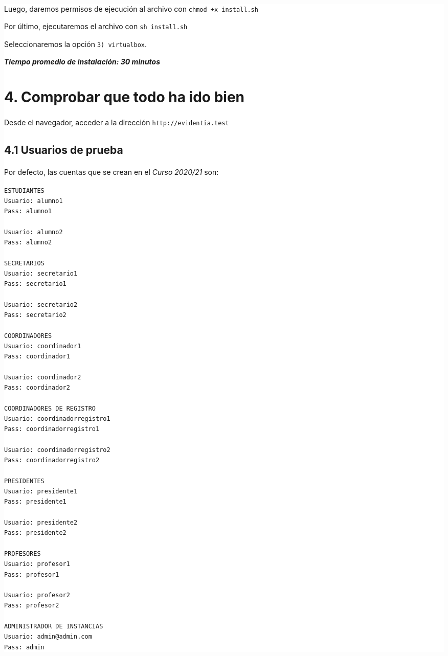 Luego, daremos permisos de ejecución al archivo con `chmod +x install.sh`  

Por último, ejecutaremos el archivo con `sh install.sh`  

Seleccionaremos la opción `3) virtualbox`.  

_**Tiempo promedio de instalación: 30 minutos**_

# 4. Comprobar que todo ha ido bien
Desde el navegador, acceder a la dirección `http://evidentia.test`  

## 4.1  Usuarios de prueba
Por defecto, las cuentas que se crean en el _Curso 2020/21_ son:
```
ESTUDIANTES
Usuario: alumno1
Pass: alumno1

Usuario: alumno2
Pass: alumno2

SECRETARIOS
Usuario: secretario1
Pass: secretario1

Usuario: secretario2
Pass: secretario2

COORDINADORES
Usuario: coordinador1
Pass: coordinador1

Usuario: coordinador2
Pass: coordinador2

COORDINADORES DE REGISTRO
Usuario: coordinadorregistro1
Pass: coordinadorregistro1

Usuario: coordinadorregistro2
Pass: coordinadorregistro2

PRESIDENTES
Usuario: presidente1
Pass: presidente1

Usuario: presidente2
Pass: presidente2

PROFESORES
Usuario: profesor1
Pass: profesor1

Usuario: profesor2
Pass: profesor2

ADMINISTRADOR DE INSTANCIAS
Usuario: admin@admin.com
Pass: admin
```
